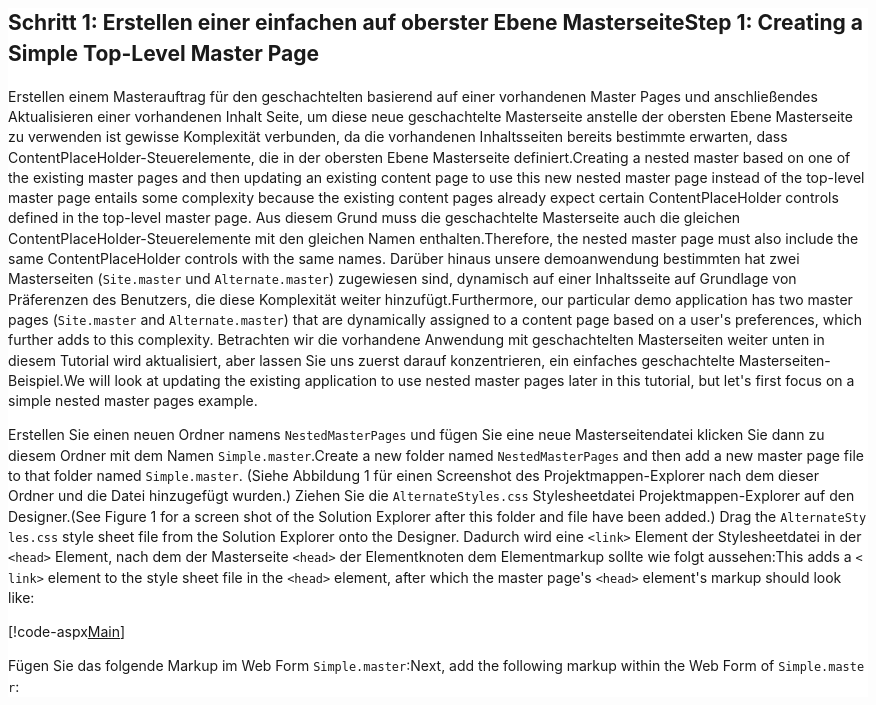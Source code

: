 ## <a name="step-1-creating-a-simple-top-level-master-page"></a><span data-ttu-id="8f67a-160">Schritt 1: Erstellen einer einfachen auf oberster Ebene Masterseite</span><span class="sxs-lookup"><span data-stu-id="8f67a-160">Step 1: Creating a Simple Top-Level Master Page</span></span>

<span data-ttu-id="8f67a-161">Erstellen einem Masterauftrag für den geschachtelten basierend auf einer vorhandenen Master Pages und anschließendes Aktualisieren einer vorhandenen Inhalt Seite, um diese neue geschachtelte Masterseite anstelle der obersten Ebene Masterseite zu verwenden ist gewisse Komplexität verbunden, da die vorhandenen Inhaltsseiten bereits bestimmte erwarten, dass ContentPlaceHolder-Steuerelemente, die in der obersten Ebene Masterseite definiert.</span><span class="sxs-lookup"><span data-stu-id="8f67a-161">Creating a nested master based on one of the existing master pages and then updating an existing content page to use this new nested master page instead of the top-level master page entails some complexity because the existing content pages already expect certain ContentPlaceHolder controls defined in the top-level master page.</span></span> <span data-ttu-id="8f67a-162">Aus diesem Grund muss die geschachtelte Masterseite auch die gleichen ContentPlaceHolder-Steuerelemente mit den gleichen Namen enthalten.</span><span class="sxs-lookup"><span data-stu-id="8f67a-162">Therefore, the nested master page must also include the same ContentPlaceHolder controls with the same names.</span></span> <span data-ttu-id="8f67a-163">Darüber hinaus unsere demoanwendung bestimmten hat zwei Masterseiten (`Site.master` und `Alternate.master`) zugewiesen sind, dynamisch auf einer Inhaltsseite auf Grundlage von Präferenzen des Benutzers, die diese Komplexität weiter hinzufügt.</span><span class="sxs-lookup"><span data-stu-id="8f67a-163">Furthermore, our particular demo application has two master pages (`Site.master` and `Alternate.master`) that are dynamically assigned to a content page based on a user's preferences, which further adds to this complexity.</span></span> <span data-ttu-id="8f67a-164">Betrachten wir die vorhandene Anwendung mit geschachtelten Masterseiten weiter unten in diesem Tutorial wird aktualisiert, aber lassen Sie uns zuerst darauf konzentrieren, ein einfaches geschachtelte Masterseiten-Beispiel.</span><span class="sxs-lookup"><span data-stu-id="8f67a-164">We will look at updating the existing application to use nested master pages later in this tutorial, but let's first focus on a simple nested master pages example.</span></span>

<span data-ttu-id="8f67a-165">Erstellen Sie einen neuen Ordner namens `NestedMasterPages` und fügen Sie eine neue Masterseitendatei klicken Sie dann zu diesem Ordner mit dem Namen `Simple.master`.</span><span class="sxs-lookup"><span data-stu-id="8f67a-165">Create a new folder named `NestedMasterPages` and then add a new master page file to that folder named `Simple.master`.</span></span> <span data-ttu-id="8f67a-166">(Siehe Abbildung 1 für einen Screenshot des Projektmappen-Explorer nach dem dieser Ordner und die Datei hinzugefügt wurden.) Ziehen Sie die `AlternateStyles.css` Stylesheetdatei Projektmappen-Explorer auf den Designer.</span><span class="sxs-lookup"><span data-stu-id="8f67a-166">(See Figure 1 for a screen shot of the Solution Explorer after this folder and file have been added.) Drag the `AlternateStyles.css` style sheet file from the Solution Explorer onto the Designer.</span></span> <span data-ttu-id="8f67a-167">Dadurch wird eine `<link>` Element der Stylesheetdatei in der `<head>` Element, nach dem der Masterseite `<head>` der Elementknoten dem Elementmarkup sollte wie folgt aussehen:</span><span class="sxs-lookup"><span data-stu-id="8f67a-167">This adds a `<link>` element to the style sheet file in the `<head>` element, after which the master page's `<head>` element's markup should look like:</span></span>


[!code-aspx[Main](nested-master-pages-cs/samples/sample1.aspx)]

<span data-ttu-id="8f67a-168">Fügen Sie das folgende Markup im Web Form `Simple.master`:</span><span class="sxs-lookup"><span data-stu-id="8f67a-168">Next, add the following markup within the Web Form of `Simple.master`:</span></span>

